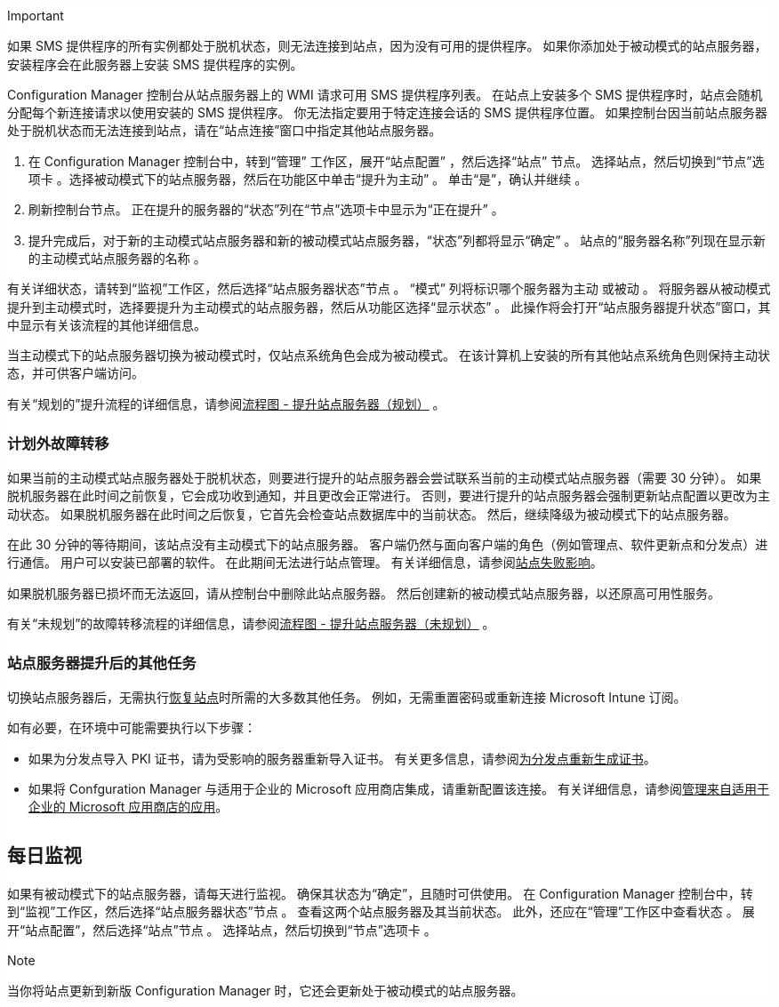 > [!IMPORTANT]  
> 如果 SMS 提供程序的所有实例都处于脱机状态，则无法连接到站点，因为没有可用的提供程序。 如果你添加处于被动模式的站点服务器，安装程序会在此服务器上安装 SMS 提供程序的实例。
>
> Configuration Manager 控制台从站点服务器上的 WMI 请求可用 SMS 提供程序列表。 在站点上安装多个 SMS 提供程序时，站点会随机分配每个新连接请求以使用安装的 SMS 提供程序。 你无法指定要用于特定连接会话的 SMS 提供程序位置。 如果控制台因当前站点服务器处于脱机状态而无法连接到站点，请在“站点连接”窗口中指定其他站点服务器。  

1. 在 Configuration Manager 控制台中，转到“管理”  工作区，展开“站点配置”  ，然后选择“站点”  节点。 选择站点，然后切换到“节点”选项卡  。选择被动模式下的站点服务器，然后在功能区中单击“提升为主动”  。 单击“是”，确认并继续  。
  
2. 刷新控制台节点。 正在提升的服务器的“状态”列在“节点”选项卡中显示为“正在提升”    。  

3. 提升完成后，对于新的主动模式站点服务器和新的被动模式站点服务器，“状态”列都将显示“确定”   。 站点的“服务器名称”列现在显示新的主动模式站点服务器的名称  。

有关详细状态，请转到“监视”工作区，然后选择“站点服务器状态”节点   。 “模式”  列将标识哪个服务器为主动  或被动  。 将服务器从被动模式提升到主动模式时，选择要提升为主动模式的站点服务器，然后从功能区选择“显示状态”  。 此操作将会打开“站点服务器提升状态”窗口，其中显示有关该流程的其他详细信息。

当主动模式下的站点服务器切换为被动模式时，仅站点系统角色会成为被动模式。 在该计算机上安装的所有其他站点系统角色则保持主动状态，并可供客户端访问。

有关“规划的”提升流程的详细信息，请参阅[流程图 - 提升站点服务器（规划）](promote-site-server-flowchart.md)  。

### <a name="unplanned-failover"></a>计划外故障转移

如果当前的主动模式站点服务器处于脱机状态，则要进行提升的站点服务器会尝试联系当前的主动模式站点服务器（需要 30 分钟）。 如果脱机服务器在此时间之前恢复，它会成功收到通知，并且更改会正常进行。 否则，要进行提升的站点服务器会强制更新站点配置以更改为主动状态。 如果脱机服务器在此时间之后恢复，它首先会检查站点数据库中的当前状态。 然后，继续降级为被动模式下的站点服务器。

在此 30 分钟的等待期间，该站点没有主动模式下的站点服务器。 客户端仍然与面向客户端的角色（例如管理点、软件更新点和分发点）进行通信。 用户可以安装已部署的软件。 在此期间无法进行站点管理。 有关详细信息，请参阅[站点失败影响](../../manage/site-failure-impacts.md)。  

如果脱机服务器已损坏而无法返回，请从控制台中删除此站点服务器。 然后创建新的被动模式站点服务器，以还原高可用性服务。

有关“未规划”的故障转移流程的详细信息，请参阅[流程图 - 提升站点服务器（未规划）](promote-site-server-unplanned-flowchart.md)  。

### <a name="additional-tasks-after-site-server-promotion"></a>站点服务器提升后的其他任务  

切换站点服务器后，无需执行[恢复站点](../../manage/recover-sites.md#post-recovery-tasks)时所需的大多数其他任务。 例如，无需重置密码或重新连接 Microsoft Intune 订阅。

如有必要，在环境中可能需要执行以下步骤：  

- 如果为分发点导入 PKI 证书，请为受影响的服务器重新导入证书。 有关更多信息，请参阅[为分发点重新生成证书](../../manage/recover-sites.md#regenerate-the-certificates-for-distribution-points)。  

- 如果将 Confguration Manager 与适用于企业的 Microsoft 应用商店集成，请重新配置该连接。 有关详细信息，请参阅[管理来自适用于企业的 Microsoft 应用商店的应用](../../../../apps/deploy-use/manage-apps-from-the-windows-store-for-business.md)。  

## <a name="daily-monitoring"></a>每日监视

如果有被动模式下的站点服务器，请每天进行监视。 确保其状态为“确定”，且随时可供使用。 在 Configuration Manager 控制台中，转到“监视”工作区，然后选择“站点服务器状态”节点   。 查看这两个站点服务器及其当前状态。 此外，还应在“管理”工作区中查看状态  。 展开“站点配置”，然后选择“站点”节点   。 选择站点，然后切换到“节点”选项卡  。

> [!NOTE]
> 当你将站点更新到新版 Configuration Manager 时，它还会更新处于被动模式的站点服务器。 